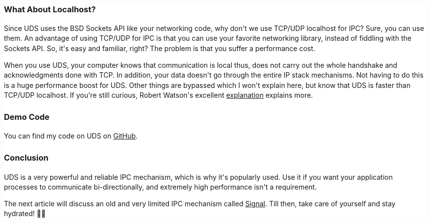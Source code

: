 ### What About Localhost?
Since UDS uses the BSD Sockets API like your networking code, why don't we use TCP/UDP localhost for IPC? Sure, you can use them. An advantage of using TCP/UDP for IPC is that you can use your favorite networking library, instead of fiddling with the Sockets API. So, it's easy and familiar, right? The problem is that you suffer a performance cost.

When you use UDS, your computer knows that communication is local thus, does not carry out the whole handshake and acknowledgments done with TCP. In addition, your data doesn't go through the entire IP stack mechanisms. Not having to do this is a huge performance boost for UDS. Other things are bypassed which I won't explain here, but know that UDS is faster than TCP/UDP localhost. If you're still curious, Robert Watson's excellent [explanation](https://lists.freebsd.org/pipermail/freebsd-performance/2005-February/001143.html) explains more.

### Demo Code
You can find my code on UDS on [GitHub](https://github.com/goodyduru/ipc-demos).

### Conclusion
UDS is a very powerful and reliable IPC mechanism, which is why it's popularly used. Use it if you want your application processes to communicate bi-directionally, and extremely high performance isn't a requirement.

The next article will discuss an old and very limited IPC mechanism called [Signal](https://goodyduru.github.io/os/2023/10/05/ipc-unix-signals.html). Till then, take care of yourself and stay hydrated! ✌🏾